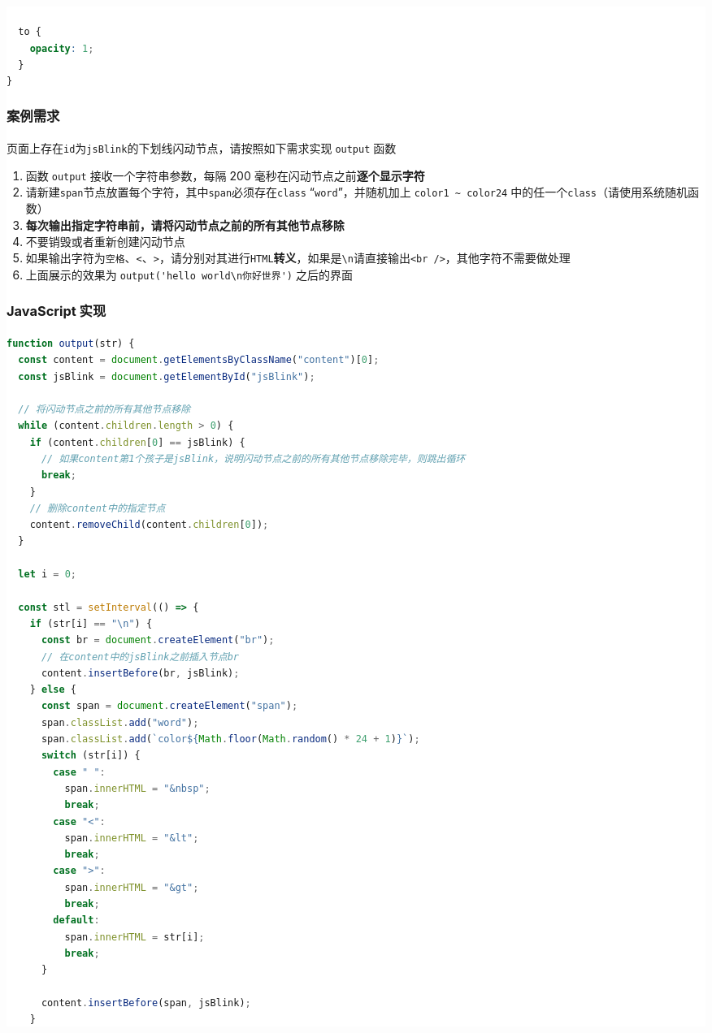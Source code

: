 ```css

  to {
    opacity: 1;
  }
}
```

### 案例需求

页面上存在`id`为`jsBlink`的下划线闪动节点，请按照如下需求实现 `output` 函数

1. 函数 `output` 接收一个字符串参数，每隔 200 毫秒在闪动节点之前**逐个显示字符**
2. 请新建`span`节点放置每个字符，其中`span`必须存在`class` “`word`”，并随机加上 `color1 ~ color24` 中的任一个`class`（请使用系统随机函数）
3. **每次输出指定字符串前，请将闪动节点之前的所有其他节点移除**
4. 不要销毁或者重新创建闪动节点
5. 如果输出字符为`空格`、`<`、`>`，请分别对其进行`HTML`**转义**，如果是`\n`请直接输出`<br />`，其他字符不需要做处理
6. 上面展示的效果为 `output('hello world\n你好世界')` 之后的界面

### JavaScript 实现

```javascript
function output(str) {
  const content = document.getElementsByClassName("content")[0];
  const jsBlink = document.getElementById("jsBlink");

  // 将闪动节点之前的所有其他节点移除
  while (content.children.length > 0) {
    if (content.children[0] == jsBlink) {
      // 如果content第1个孩子是jsBlink，说明闪动节点之前的所有其他节点移除完毕，则跳出循环
      break;
    }
    // 删除content中的指定节点
    content.removeChild(content.children[0]);
  }

  let i = 0;

  const stl = setInterval(() => {
    if (str[i] == "\n") {
      const br = document.createElement("br");
      // 在content中的jsBlink之前插入节点br
      content.insertBefore(br, jsBlink);
    } else {
      const span = document.createElement("span");
      span.classList.add("word");
      span.classList.add(`color${Math.floor(Math.random() * 24 + 1)}`);
      switch (str[i]) {
        case " ":
          span.innerHTML = "&nbsp";
          break;
        case "<":
          span.innerHTML = "&lt";
          break;
        case ">":
          span.innerHTML = "&gt";
          break;
        default:
          span.innerHTML = str[i];
          break;
      }

      content.insertBefore(span, jsBlink);
    }

```